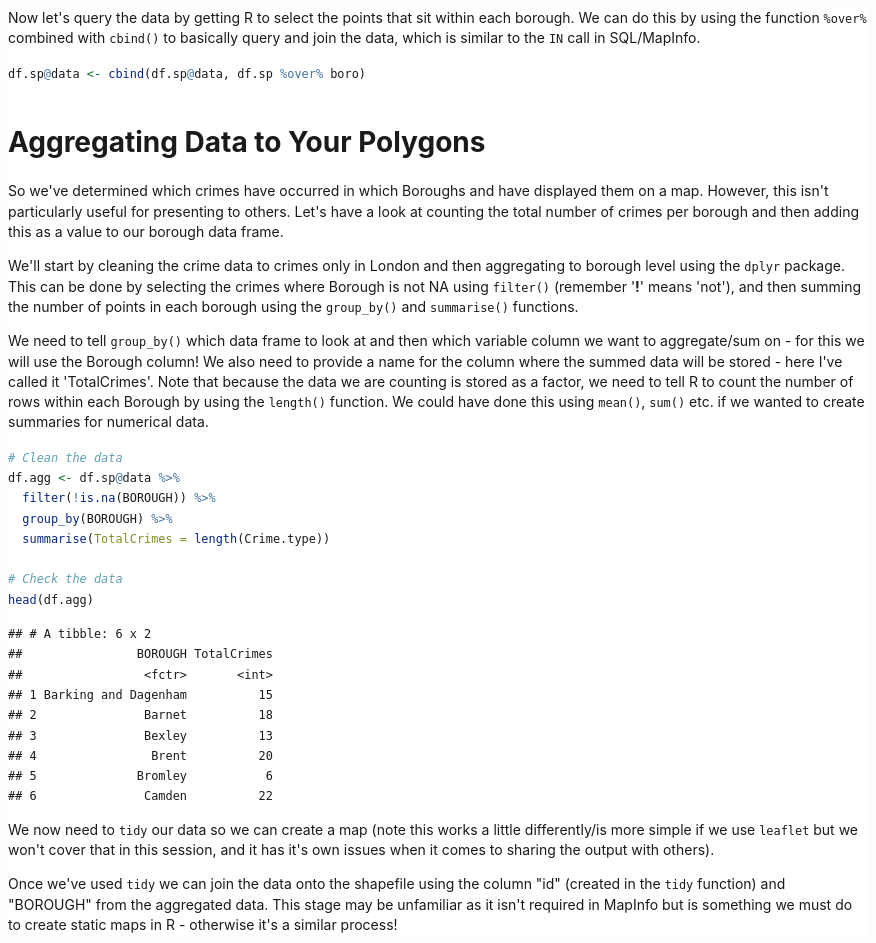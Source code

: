 Now let's query the data by getting R to select the points that sit within each borough. We can do this by using the function `%over%` combined with `cbind()` to basically query and join the data, which is similar to the `IN` call in SQL/MapInfo. 


```r
df.sp@data <- cbind(df.sp@data, df.sp %over% boro)
```

# Aggregating Data to Your Polygons

So we've determined which crimes have occurred in which Boroughs and have displayed them on a map. However, this isn't particularly useful for presenting to others. Let's have a look at counting the total number of crimes per borough and then adding this as a value to our borough data frame.

We'll start by cleaning the crime data to crimes only in London and then aggregating to borough level using the `dplyr` package. This can be done by selecting the crimes where Borough is not NA using `filter()` (remember '**!**' means  'not'), and then summing the number of points in each borough using the `group_by()` and `summarise()` functions. 

We need to tell `group_by()` which data frame to look at and then which variable column we want to aggregate/sum on - for this we will use the Borough column! We also need to provide a name for the column where the summed data will be stored - here I've called it 'TotalCrimes'. Note that because the data we are counting is stored as a factor, we need to tell R to count the number of rows within each Borough by using the `length()` function. We could have done this using `mean()`, `sum()` etc. if we wanted to create summaries for numerical data.


```r
# Clean the data
df.agg <- df.sp@data %>%
  filter(!is.na(BOROUGH)) %>%
  group_by(BOROUGH) %>%
  summarise(TotalCrimes = length(Crime.type))

# Check the data
head(df.agg)
```

```
## # A tibble: 6 x 2
##                BOROUGH TotalCrimes
##                 <fctr>       <int>
## 1 Barking and Dagenham          15
## 2               Barnet          18
## 3               Bexley          13
## 4                Brent          20
## 5              Bromley           6
## 6               Camden          22
```

We now need to `tidy` our data so we can create a map (note this works a little differently/is more simple if we use `leaflet` but we won't cover that in this session, and it has it's own issues when it comes to sharing the output with others).

Once we've used `tidy` we can join the data onto the shapefile using the column "id" (created in the `tidy` function) and "BOROUGH" from the aggregated data. This stage may be unfamiliar as it isn't required in MapInfo but is something we must do to create static maps in R - otherwise it's a similar process!
